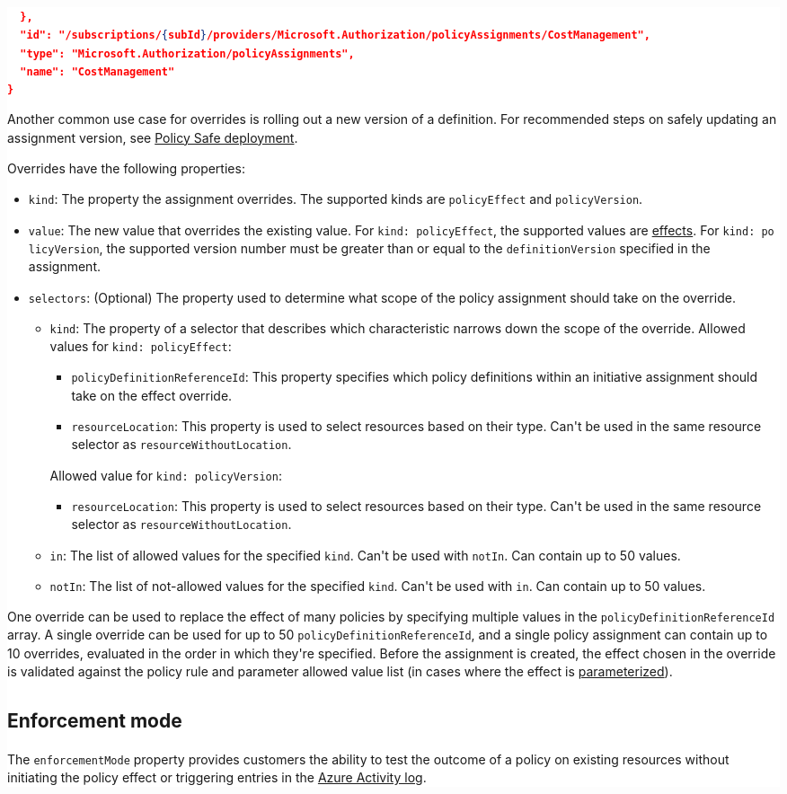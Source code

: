 ```json
  },
  "id": "/subscriptions/{subId}/providers/Microsoft.Authorization/policyAssignments/CostManagement",
  "type": "Microsoft.Authorization/policyAssignments",
  "name": "CostManagement"
}
```

Another common use case for overrides is rolling out a new version of a definition. For recommended steps on safely updating an assignment version, see [Policy Safe deployment](../how-to/policy-safe-deployment-practices.md#steps-for-safely-updating-built-in-definition-version-within-azure-policy-assignment).

Overrides have the following properties:

- `kind`: The property the assignment overrides. The supported kinds are `policyEffect` and `policyVersion`.

- `value`: The new value that overrides the existing value. For `kind: policyEffect`, the supported values are [effects](effect-basics.md). For `kind: policyVersion`, the supported version number must be greater than or equal to the `definitionVersion` specified in the assignment.

- `selectors`: (Optional) The property used to determine what scope of the policy assignment should take on the override.

  - `kind`: The property of a selector that describes which characteristic narrows down the scope of the override. Allowed values for `kind: policyEffect`:

    - `policyDefinitionReferenceId`: This property specifies which policy definitions within an initiative assignment should take on the effect override.

    - `resourceLocation`: This property is used to select resources based on their type. Can't be used in the same resource selector as `resourceWithoutLocation`.

    Allowed value for  `kind: policyVersion`:

    - `resourceLocation`: This property is used to select resources based on their type. Can't be used in the same resource selector as `resourceWithoutLocation`.

  - `in`: The list of allowed values for the specified `kind`. Can't be used with `notIn`. Can contain up to 50 values.

  - `notIn`: The list of not-allowed values for the specified `kind`. Can't be used with `in`. Can contain up to 50 values.

One override can be used to replace the effect of many policies by specifying multiple values in the `policyDefinitionReferenceId` array. A single override can be used for up to 50 `policyDefinitionReferenceId`, and a single policy assignment can contain up to 10 overrides, evaluated in the order in which they're specified. Before the assignment is created, the effect chosen in the override is validated against the policy rule and parameter allowed value list (in cases where the effect is [parameterized](./definition-structure-parameters.md)).

## Enforcement mode

The `enforcementMode` property provides customers the ability to test the outcome of a policy on existing resources without initiating the policy effect or triggering entries in the [Azure Activity log](/azure/azure-monitor/essentials/platform-logs-overview).
